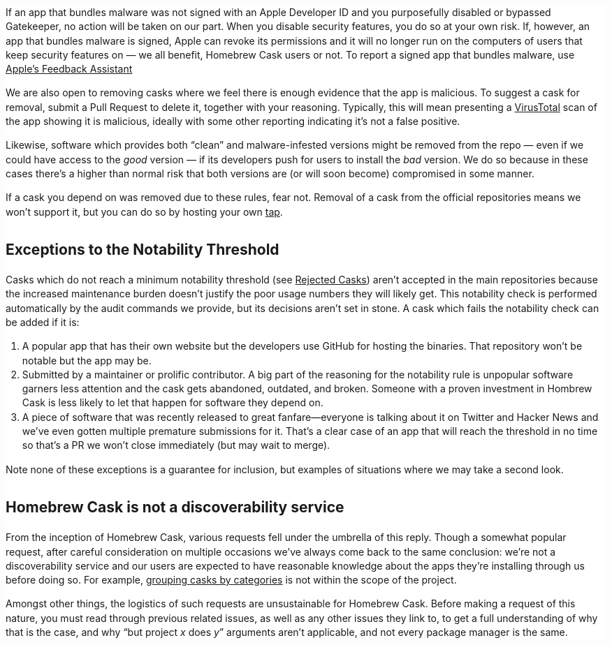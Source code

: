 If an app that bundles malware was not signed with an Apple Developer ID and you purposefully disabled or bypassed Gatekeeper, no action will be taken on our part. When you disable security features, you do so at your own risk. If, however, an app that bundles malware is signed, Apple can revoke its permissions and it will no longer run on the computers of users that keep security features on — we all benefit, Homebrew Cask users or not. To report a signed app that bundles malware, use [Apple’s Feedback Assistant](https://feedbackassistant.apple.com)

We are also open to removing casks where we feel there is enough evidence that the app is malicious. To suggest a cask for removal, submit a Pull Request to delete it, together with your reasoning. Typically, this will mean presenting a [VirusTotal](https://www.virustotal.com) scan of the app showing it is malicious, ideally with some other reporting indicating it’s not a false positive.

Likewise, software which provides both “clean” and malware-infested versions might be removed from the repo — even if we could have access to the *good* version — if its developers push for users to install the *bad* version. We do so because in these cases there’s a higher than normal risk that both versions are (or will soon become) compromised in some manner.

If a cask you depend on was removed due to these rules, fear not. Removal of a cask from the official repositories means we won’t support it, but you can do so by hosting your own [tap](How-to-Create-and-Maintain-a-Tap.md).

## Exceptions to the Notability Threshold

Casks which do not reach a minimum notability threshold (see [Rejected Casks](#rejected-casks)) aren’t accepted in the main repositories because the increased maintenance burden doesn’t justify the poor usage numbers they will likely get. This notability check is performed automatically by the audit commands we provide, but its decisions aren’t set in stone. A cask which fails the notability check can be added if it is:

1. A popular app that has their own website but the developers use GitHub for hosting the binaries. That repository won’t be notable but the app may be.
2. Submitted by a maintainer or prolific contributor. A big part of the reasoning for the notability rule is unpopular software garners less attention and the cask gets abandoned, outdated, and broken. Someone with a proven investment in Hombrew Cask is less likely to let that happen for software they depend on.
3. A piece of software that was recently released to great fanfare—everyone is talking about it on Twitter and Hacker News and we’ve even gotten multiple premature submissions for it. That’s a clear case of an app that will reach the threshold in no time so that’s a PR we won’t close immediately (but may wait to merge).

Note none of these exceptions is a guarantee for inclusion, but examples of situations where we may take a second look.

## Homebrew Cask is not a discoverability service

From the inception of Homebrew Cask, various requests fell under the umbrella of this reply. Though a somewhat popular request, after careful consideration on multiple occasions we’ve always come back to the same conclusion: we’re not a discoverability service and our users are expected to have reasonable knowledge about the apps they’re installing through us before doing so. For example, [grouping casks by categories](https://github.com/ungtb10d/homebrew-cask/issues/5425) is not within the scope of the project.

Amongst other things, the logistics of such requests are unsustainable for Homebrew Cask. Before making a request of this nature, you must read through previous related issues, as well as any other issues they link to, to get a full understanding of why that is the case, and why “but project *x* does *y*” arguments aren’t applicable, and not every package manager is the same.

